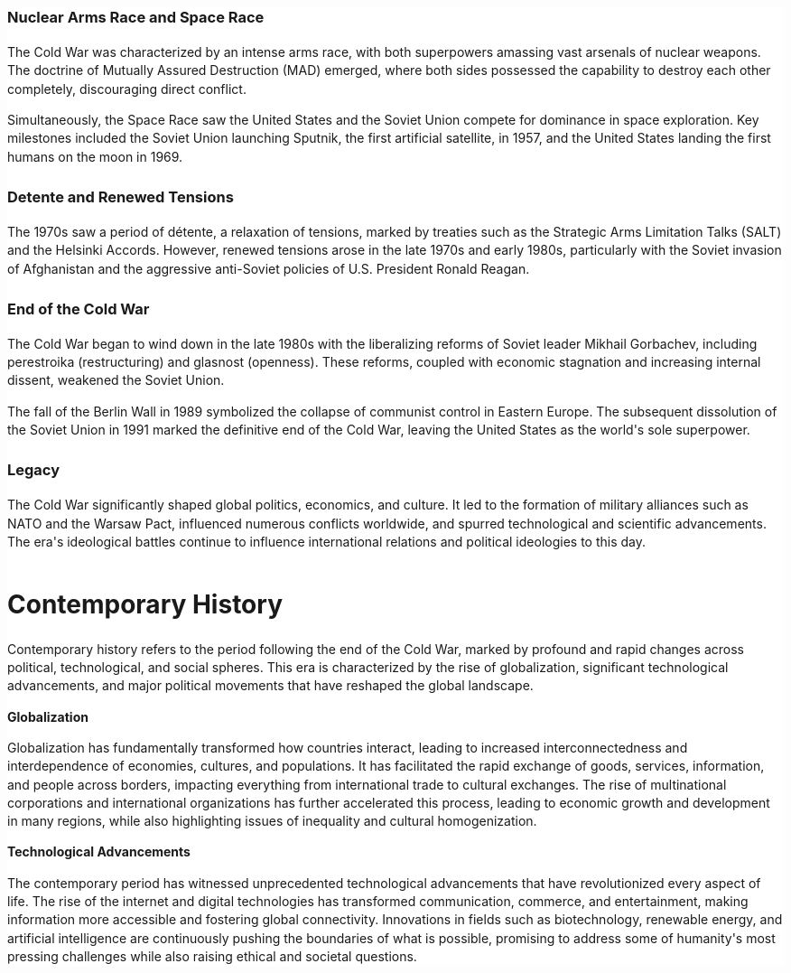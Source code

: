 ### Nuclear Arms Race and Space Race

The Cold War was characterized by an intense arms race, with both superpowers amassing vast arsenals of nuclear weapons. The doctrine of Mutually Assured Destruction (MAD) emerged, where both sides possessed the capability to destroy each other completely, discouraging direct conflict.

Simultaneously, the Space Race saw the United States and the Soviet Union compete for dominance in space exploration. Key milestones included the Soviet Union launching Sputnik, the first artificial satellite, in 1957, and the United States landing the first humans on the moon in 1969.

### Detente and Renewed Tensions

The 1970s saw a period of détente, a relaxation of tensions, marked by treaties such as the Strategic Arms Limitation Talks (SALT) and the Helsinki Accords. However, renewed tensions arose in the late 1970s and early 1980s, particularly with the Soviet invasion of Afghanistan and the aggressive anti-Soviet policies of U.S. President Ronald Reagan.

### End of the Cold War

The Cold War began to wind down in the late 1980s with the liberalizing reforms of Soviet leader Mikhail Gorbachev, including perestroika (restructuring) and glasnost (openness). These reforms, coupled with economic stagnation and increasing internal dissent, weakened the Soviet Union.

The fall of the Berlin Wall in 1989 symbolized the collapse of communist control in Eastern Europe. The subsequent dissolution of the Soviet Union in 1991 marked the definitive end of the Cold War, leaving the United States as the world's sole superpower.

### Legacy

The Cold War significantly shaped global politics, economics, and culture. It led to the formation of military alliances such as NATO and the Warsaw Pact, influenced numerous conflicts worldwide, and spurred technological and scientific advancements. The era's ideological battles continue to influence international relations and political ideologies to this day.
# Contemporary History
Contemporary history refers to the period following the end of the Cold War, marked by profound and rapid changes across political, technological, and social spheres. This era is characterized by the rise of globalization, significant technological advancements, and major political movements that have reshaped the global landscape.

**Globalization**

Globalization has fundamentally transformed how countries interact, leading to increased interconnectedness and interdependence of economies, cultures, and populations. It has facilitated the rapid exchange of goods, services, information, and people across borders, impacting everything from international trade to cultural exchanges. The rise of multinational corporations and international organizations has further accelerated this process, leading to economic growth and development in many regions, while also highlighting issues of inequality and cultural homogenization.

**Technological Advancements**

The contemporary period has witnessed unprecedented technological advancements that have revolutionized every aspect of life. The rise of the internet and digital technologies has transformed communication, commerce, and entertainment, making information more accessible and fostering global connectivity. Innovations in fields such as biotechnology, renewable energy, and artificial intelligence are continuously pushing the boundaries of what is possible, promising to address some of humanity's most pressing challenges while also raising ethical and societal questions.
